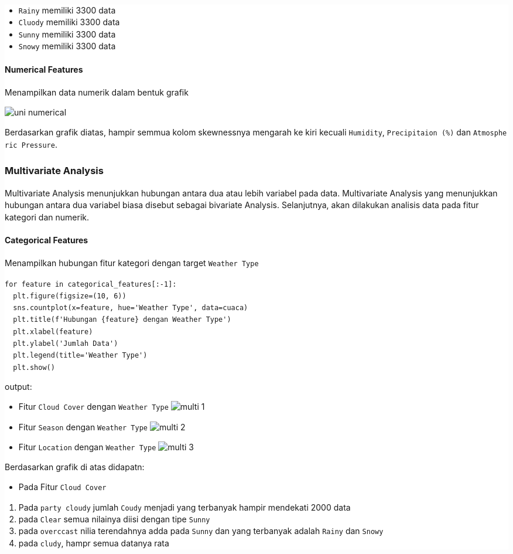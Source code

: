 - `Rainy` memiliki 3300 data
- `Cluody` memiliki 3300 data
- `Sunny` memiliki 3300 data
- `Snowy` memiliki 3300 data

#### Numerical Features

Menampilkan data numerik dalam bentuk grafik

![uni numerical](https://github.com/user-attachments/assets/86aecae9-6efc-4857-998e-95d1963c7072)

Berdasarkan grafik diatas, hampir semmua kolom skewnessnya mengarah ke kiri kecuali `Humidity`, `Precipitaion (%)` dan `Atmospheric Pressure`.

### Multivariate Analysis

Multivariate Analysis menunjukkan hubungan antara dua atau lebih variabel pada data. Multivariate Analysis yang menunjukkan hubungan antara dua variabel biasa disebut sebagai bivariate Analysis. Selanjutnya, akan dilakukan analisis data pada fitur kategori dan numerik.

#### Categorical Features

Menampilkan hubungan fitur kategori dengan target `Weather Type`

```
for feature in categorical_features[:-1]:
  plt.figure(figsize=(10, 6))
  sns.countplot(x=feature, hue='Weather Type', data=cuaca)
  plt.title(f'Hubungan {feature} dengan Weather Type')
  plt.xlabel(feature)
  plt.ylabel('Jumlah Data')
  plt.legend(title='Weather Type')
  plt.show()
```

output:

- Fitur `Cloud Cover` dengan `Weather Type`
  ![multi 1](https://github.com/user-attachments/assets/87fc3e98-d64e-40e9-9e40-63b7ac6489c9)

- Fitur `Season` dengan `Weather Type`
  ![multi 2](https://github.com/user-attachments/assets/e5ddf0dc-65e4-4e3d-8855-658535b1614d)

- Fitur `Location` dengan `Weather Type`
  ![multi 3](https://github.com/user-attachments/assets/f6a32fd5-234f-4ae4-93f7-0550e2c9b371)

Berdasarkan grafik di atas didapatn:

- Pada Fitur `Cloud Cover`

1. Pada `party cloudy` jumlah `Coudy` menjadi yang terbanyak hampir mendekati 2000 data
2. pada `Clear` semua nilainya diisi dengan tipe `Sunny`
3. pada `overccast` nilia terendahnya adda pada `Sunny` dan yang terbanyak adalah `Rainy` dan `Snowy`
4. pada `cludy`, hampr semua datanya rata

